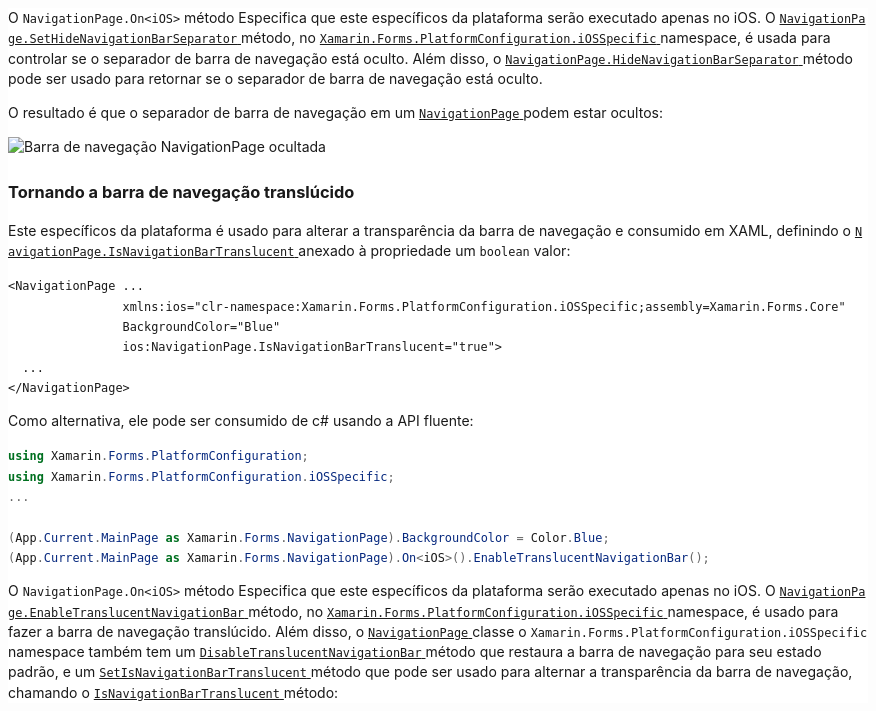 O `NavigationPage.On<iOS>` método Especifica que este específicos da plataforma serão executado apenas no iOS. O [ `NavigationPage.SetHideNavigationBarSeparator` ](xref:Xamarin.Forms.PlatformConfiguration.iOSSpecific.NavigationPage.SetHideNavigationBarSeparator(Xamarin.Forms.IPlatformElementConfiguration{Xamarin.Forms.PlatformConfiguration.iOS,Xamarin.Forms.NavigationPage},System.Boolean)) método, no [ `Xamarin.Forms.PlatformConfiguration.iOSSpecific` ](xref:Xamarin.Forms.PlatformConfiguration.iOSSpecific) namespace, é usada para controlar se o separador de barra de navegação está oculto. Além disso, o [ `NavigationPage.HideNavigationBarSeparator` ](xref:Xamarin.Forms.PlatformConfiguration.iOSSpecific.NavigationPage.HideNavigationBarSeparator(Xamarin.Forms.IPlatformElementConfiguration{Xamarin.Forms.PlatformConfiguration.iOS,Xamarin.Forms.NavigationPage})) método pode ser usado para retornar se o separador de barra de navegação está oculto.

O resultado é que o separador de barra de navegação em um [ `NavigationPage` ](xref:Xamarin.Forms.NavigationPage) podem estar ocultos:

![](ios-images/navigationpage-hideseparatorbar.png "Barra de navegação NavigationPage ocultada")

<a name="translucent_navigation_bar" />

### <a name="making-the-navigation-bar-translucent"></a>Tornando a barra de navegação translúcido

Este específicos da plataforma é usado para alterar a transparência da barra de navegação e consumido em XAML, definindo o [ `NavigationPage.IsNavigationBarTranslucent` ](xref:Xamarin.Forms.PlatformConfiguration.iOSSpecific.NavigationPage.IsNavigationBarTranslucentProperty) anexado à propriedade um `boolean` valor:

```xaml
<NavigationPage ...
                xmlns:ios="clr-namespace:Xamarin.Forms.PlatformConfiguration.iOSSpecific;assembly=Xamarin.Forms.Core"
                BackgroundColor="Blue"
                ios:NavigationPage.IsNavigationBarTranslucent="true">
  ...
</NavigationPage>
```

Como alternativa, ele pode ser consumido de c# usando a API fluente:

```csharp
using Xamarin.Forms.PlatformConfiguration;
using Xamarin.Forms.PlatformConfiguration.iOSSpecific;
...

(App.Current.MainPage as Xamarin.Forms.NavigationPage).BackgroundColor = Color.Blue;
(App.Current.MainPage as Xamarin.Forms.NavigationPage).On<iOS>().EnableTranslucentNavigationBar();
```

O `NavigationPage.On<iOS>` método Especifica que este específicos da plataforma serão executado apenas no iOS. O [ `NavigationPage.EnableTranslucentNavigationBar` ](xref:Xamarin.Forms.PlatformConfiguration.iOSSpecific.NavigationPage.EnableTranslucentNavigationBar(Xamarin.Forms.IPlatformElementConfiguration{Xamarin.Forms.PlatformConfiguration.iOS,Xamarin.Forms.NavigationPage})) método, no [ `Xamarin.Forms.PlatformConfiguration.iOSSpecific` ](xref:Xamarin.Forms.PlatformConfiguration.iOSSpecific) namespace, é usado para fazer a barra de navegação translúcido. Além disso, o [ `NavigationPage` ](xref:Xamarin.Forms.PlatformConfiguration.iOSSpecific.NavigationPage) classe o `Xamarin.Forms.PlatformConfiguration.iOSSpecific` namespace também tem um [ `DisableTranslucentNavigationBar` ](xref:Xamarin.Forms.PlatformConfiguration.iOSSpecific.NavigationPage.DisableTranslucentNavigationBar(Xamarin.Forms.IPlatformElementConfiguration{Xamarin.Forms.PlatformConfiguration.iOS,Xamarin.Forms.NavigationPage})) método que restaura a barra de navegação para seu estado padrão, e um [ `SetIsNavigationBarTranslucent` ](xref:Xamarin.Forms.PlatformConfiguration.iOSSpecific.NavigationPage.SetIsNavigationBarTranslucent(Xamarin.Forms.IPlatformElementConfiguration{Xamarin.Forms.PlatformConfiguration.iOS,Xamarin.Forms.NavigationPage},System.Boolean)) método que pode ser usado para alternar a transparência da barra de navegação, chamando o [ `IsNavigationBarTranslucent` ](xref:Xamarin.Forms.PlatformConfiguration.iOSSpecific.NavigationPage.IsNavigationBarTranslucent(Xamarin.Forms.IPlatformElementConfiguration{Xamarin.Forms.PlatformConfiguration.iOS,Xamarin.Forms.NavigationPage})) método:
